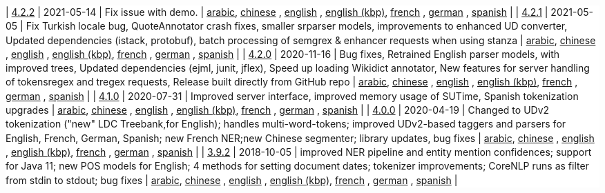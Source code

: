 | [4.2.2](https://nlp.stanford.edu/software/stanford-corenlp-4.2.2.zip) | 2021-05-14 | Fix issue with demo.  |  [arabic](https://nlp.stanford.edu/software/stanford-corenlp-4.2.2-models-arabic.jar), [chinese](https://nlp.stanford.edu/software/stanford-corenlp-4.2.2-models-chinese.jar) , [english](https://nlp.stanford.edu/software/stanford-corenlp-4.2.2-models-english.jar) , [english (kbp)](https://nlp.stanford.edu/software/stanford-corenlp-4.2.2-models-english-kbp.jar), [french](https://nlp.stanford.edu/software/stanford-corenlp-4.2.2-models-french.jar) , [german](https://nlp.stanford.edu/software/stanford-corenlp-4.2.2-models-german.jar) , [spanish](https://nlp.stanford.edu/software/stanford-corenlp-4.2.2-models-spanish.jar) |
| [4.2.1](https://nlp.stanford.edu/software/stanford-corenlp-4.2.1.zip) | 2021-05-05 | Fix Turkish locale bug, QuoteAnnotator crash fixes, smaller srparser models, improvements to enhanced UD converter, Updated dependencies (istack, protobuf), batch processing of semgrex & enhancer requests when using stanza |  [arabic](https://nlp.stanford.edu/software/stanford-corenlp-4.2.1-models-arabic.jar), [chinese](https://nlp.stanford.edu/software/stanford-corenlp-4.2.1-models-chinese.jar) , [english](https://nlp.stanford.edu/software/stanford-corenlp-4.2.1-models-english.jar) , [english (kbp)](https://nlp.stanford.edu/software/stanford-corenlp-4.2.1-models-english-kbp.jar), [french](https://nlp.stanford.edu/software/stanford-corenlp-4.2.1-models-french.jar) , [german](https://nlp.stanford.edu/software/stanford-corenlp-4.2.1-models-german.jar) , [spanish](https://nlp.stanford.edu/software/stanford-corenlp-4.2.1-models-spanish.jar) |
| [4.2.0](https://nlp.stanford.edu/software/stanford-corenlp-4.2.0.zip) | 2020-11-16 | Bug fixes, Retrained English parser models, with improved trees, Updated dependencies (ejml, junit, jflex), Speed up loading Wikidict annotator, New features for server handling of tokensregex and tregex requests, Release built directly from GitHub repo |  [arabic](https://nlp.stanford.edu/software/stanford-corenlp-4.2.0-models-arabic.jar), [chinese](https://nlp.stanford.edu/software/stanford-corenlp-4.2.0-models-chinese.jar) , [english](https://nlp.stanford.edu/software/stanford-corenlp-4.2.0-models-english.jar) , [english (kbp)](https://nlp.stanford.edu/software/stanford-corenlp-4.2.0-models-english-kbp.jar), [french](https://nlp.stanford.edu/software/stanford-corenlp-4.2.0-models-french.jar) , [german](https://nlp.stanford.edu/software/stanford-corenlp-4.2.0-models-german.jar) , [spanish](https://nlp.stanford.edu/software/stanford-corenlp-4.2.0-models-spanish.jar) |
| [4.1.0](https://nlp.stanford.edu/software/stanford-corenlp-4.1.0.zip) | 2020-07-31 | Improved server interface, improved memory usage of SUTime, Spanish tokenization upgrades |  [arabic](https://nlp.stanford.edu/software/stanford-corenlp-4.1.0-models-arabic.jar), [chinese](https://nlp.stanford.edu/software/stanford-corenlp-4.1.0-models-chinese.jar) , [english](https://nlp.stanford.edu/software/stanford-corenlp-4.1.0-models-english.jar) , [english (kbp)](https://nlp.stanford.edu/software/stanford-corenlp-4.1.0-models-english-kbp.jar), [french](https://nlp.stanford.edu/software/stanford-corenlp-4.1.0-models-french.jar) , [german](https://nlp.stanford.edu/software/stanford-corenlp-4.1.0-models-german.jar) , [spanish](https://nlp.stanford.edu/software/stanford-corenlp-4.1.0-models-spanish.jar) |
| [4.0.0](https://nlp.stanford.edu/software/stanford-corenlp-4.0.0.zip) | 2020-04-19 | Changed to UDv2 tokenization ("new" LDC Treebank,for English); handles multi-word-tokens; improved UDv2-based taggers and parsers for English, French, German, Spanish; new French NER;new Chinese segmenter; library updates, bug fixes |  [arabic](https://nlp.stanford.edu/software/stanford-corenlp-4.0.0-models-arabic.jar), [chinese](https://nlp.stanford.edu/software/stanford-corenlp-4.0.0-models-chinese.jar) , [english](https://nlp.stanford.edu/software/stanford-corenlp-4.0.0-models-english.jar) , [english (kbp)](https://nlp.stanford.edu/software/stanford-corenlp-4.0.0-models-english-kbp.jar), [french](https://nlp.stanford.edu/software/stanford-corenlp-4.0.0-models-french.jar) , [german](https://nlp.stanford.edu/software/stanford-corenlp-4.0.0-models-german.jar) , [spanish](https://nlp.stanford.edu/software/stanford-corenlp-4.0.0-models-spanish.jar) |
| [3.9.2](https://nlp.stanford.edu/software/stanford-corenlp-full-2018-10-05.zip) | 2018-10-05 | improved NER pipeline and entity mention confidences; support for Java 11; new POS models for English; 4 methods for setting document dates; tokenizer improvements; CoreNLP runs as filter from stdin to stdout; bug fixes | [arabic](https://nlp.stanford.edu/software/stanford-arabic-corenlp-2018-10-05-models.jar), [chinese](https://nlp.stanford.edu/software/stanford-chinese-corenlp-2018-10-05-models.jar) , [english](https://nlp.stanford.edu/software/stanford-english-corenlp-2018-10-05-models.jar) , [english (kbp)](https://nlp.stanford.edu/software/stanford-english-kbp-corenlp-2018-10-05-models.jar), [french](https://nlp.stanford.edu/software/stanford-french-corenlp-2018-10-05-models.jar) , [german](https://nlp.stanford.edu/software/stanford-german-corenlp-2018-10-05-models.jar) , [spanish](https://nlp.stanford.edu/software/stanford-spanish-corenlp-2018-10-05-models.jar) |